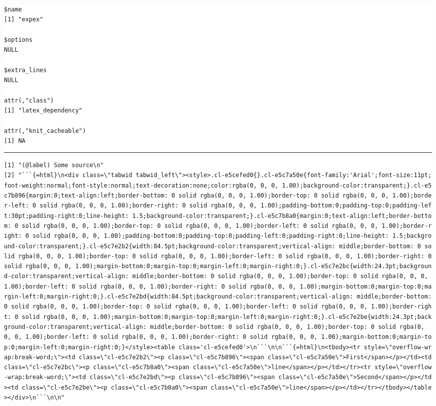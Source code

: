     $name
    [1] "expex"
    
    $options
    NULL
    
    $extra_lines
    NULL
    
    attr(,"class")
    [1] "latex_dependency"
    
    attr(,"knit_cacheable")
    [1] NA

---

    [1] "(@label) Some source\n"                                                                                                                                                                                                                                                                                                                                                                                                                                                                                                                                                                                                                                                                                                                                                                                                                                                                                                                                                                                                                                                                                                                                                                                                                                                                                                                                                                                                                                                                                                                                                                                                                                                                                                                                                                                                                                                                                                                                                                                                                                                                                                                                                                                                                                                                                                                                                                                                                                                                                                                                                                                                                                                                                                                                       
    [2] "```{=html}\n<div class=\"tabwid tabwid_left\"><style>.cl-e5cefed0{}.cl-e5c7a50e{font-family:'Arial';font-size:11pt;font-weight:normal;font-style:normal;text-decoration:none;color:rgba(0, 0, 0, 1.00);background-color:transparent;}.cl-e5c7b896{margin:0;text-align:left;border-bottom: 0 solid rgba(0, 0, 0, 1.00);border-top: 0 solid rgba(0, 0, 0, 1.00);border-left: 0 solid rgba(0, 0, 0, 1.00);border-right: 0 solid rgba(0, 0, 0, 1.00);padding-bottom:0;padding-top:0;padding-left:30pt;padding-right:0;line-height: 1.5;background-color:transparent;}.cl-e5c7b8a0{margin:0;text-align:left;border-bottom: 0 solid rgba(0, 0, 0, 1.00);border-top: 0 solid rgba(0, 0, 0, 1.00);border-left: 0 solid rgba(0, 0, 0, 1.00);border-right: 0 solid rgba(0, 0, 0, 1.00);padding-bottom:0;padding-top:0;padding-left:0;padding-right:0;line-height: 1.5;background-color:transparent;}.cl-e5c7e2b2{width:84.5pt;background-color:transparent;vertical-align: middle;border-bottom: 0 solid rgba(0, 0, 0, 1.00);border-top: 0 solid rgba(0, 0, 0, 1.00);border-left: 0 solid rgba(0, 0, 0, 1.00);border-right: 0 solid rgba(0, 0, 0, 1.00);margin-bottom:0;margin-top:0;margin-left:0;margin-right:0;}.cl-e5c7e2bc{width:24.3pt;background-color:transparent;vertical-align: middle;border-bottom: 0 solid rgba(0, 0, 0, 1.00);border-top: 0 solid rgba(0, 0, 0, 1.00);border-left: 0 solid rgba(0, 0, 0, 1.00);border-right: 0 solid rgba(0, 0, 0, 1.00);margin-bottom:0;margin-top:0;margin-left:0;margin-right:0;}.cl-e5c7e2bd{width:84.5pt;background-color:transparent;vertical-align: middle;border-bottom: 0 solid rgba(0, 0, 0, 1.00);border-top: 0 solid rgba(0, 0, 0, 1.00);border-left: 0 solid rgba(0, 0, 0, 1.00);border-right: 0 solid rgba(0, 0, 0, 1.00);margin-bottom:0;margin-top:0;margin-left:0;margin-right:0;}.cl-e5c7e2be{width:24.3pt;background-color:transparent;vertical-align: middle;border-bottom: 0 solid rgba(0, 0, 0, 1.00);border-top: 0 solid rgba(0, 0, 0, 1.00);border-left: 0 solid rgba(0, 0, 0, 1.00);border-right: 0 solid rgba(0, 0, 0, 1.00);margin-bottom:0;margin-top:0;margin-left:0;margin-right:0;}</style><table class='cl-e5cefed0'>\n```\n\n```{=html}\n<tbody><tr style=\"overflow-wrap:break-word;\"><td class=\"cl-e5c7e2b2\"><p class=\"cl-e5c7b896\"><span class=\"cl-e5c7a50e\">First</span></p></td><td class=\"cl-e5c7e2bc\"><p class=\"cl-e5c7b8a0\"><span class=\"cl-e5c7a50e\">line</span></p></td></tr><tr style=\"overflow-wrap:break-word;\"><td class=\"cl-e5c7e2bd\"><p class=\"cl-e5c7b896\"><span class=\"cl-e5c7a50e\">Second</span></p></td><td class=\"cl-e5c7e2be\"><p class=\"cl-e5c7b8a0\"><span class=\"cl-e5c7a50e\">line</span></p></td></tr></tbody></table></div>\n```\n\n"